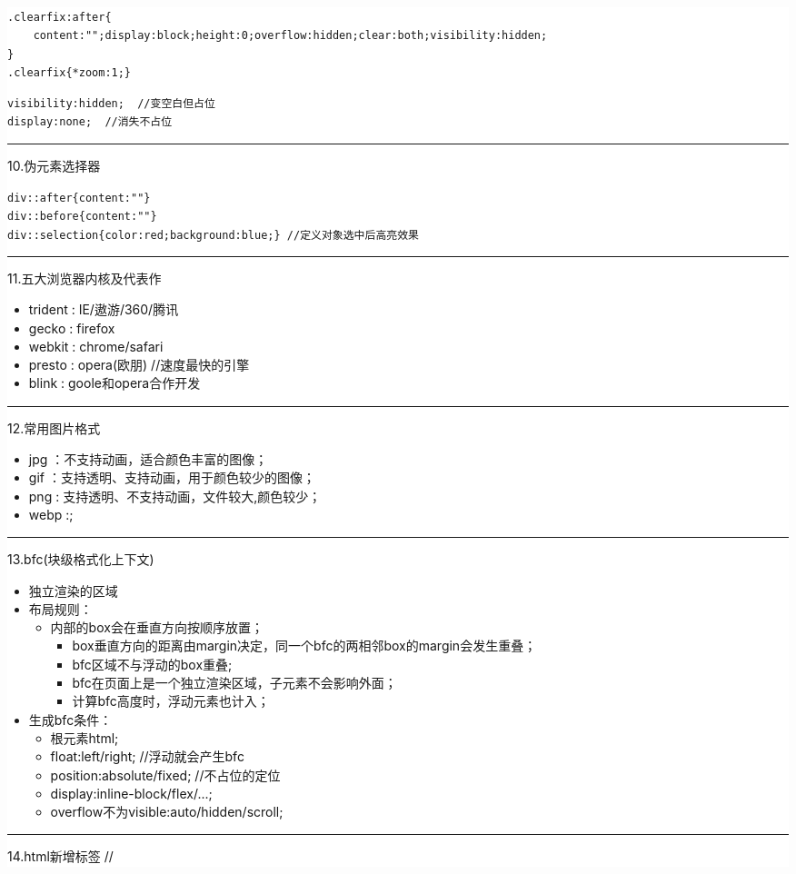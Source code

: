 ```// 万能浮动清除法
.clearfix:after{
	content:"";display:block;height:0;overflow:hidden;clear:both;visibility:hidden;
}
.clearfix{*zoom:1;}
```
```
visibility:hidden;  //变空白但占位
display:none;  //消失不占位
```
--------------------------------------------------
10.伪元素选择器
```
div::after{content:""}
div::before{content:""}
div::selection{color:red;background:blue;} //定义对象选中后高亮效果
```
--------------------------------------------------
11.五大浏览器内核及代表作
* trident : IE/遨游/360/腾讯
* gecko : firefox
* webkit : chrome/safari
* presto : opera(欧朋)  //速度最快的引擎
* blink : goole和opera合作开发
--------------------------------------------------
12.常用图片格式
* jpg ：不支持动画，适合颜色丰富的图像；
* gif ：支持透明、支持动画，用于颜色较少的图像；
* png : 支持透明、不支持动画，文件较大,颜色较少；
* webp :;
--------------------------------------------------
13.bfc(块级格式化上下文)
* 独立渲染的区域
* 布局规则：
  * 内部的box会在垂直方向按顺序放置；
	* box垂直方向的距离由margin决定，同一个bfc的两相邻box的margin会发生重叠；
	* bfc区域不与浮动的box重叠;
	* bfc在页面上是一个独立渲染区域，子元素不会影响外面；
	* 计算bfc高度时，浮动元素也计入；
* 生成bfc条件：
	* 根元素html;
	* float:left/right; //浮动就会产生bfc
	* position:absolute/fixed;  //不占位的定位
	* display:inline-block/flex/...;
	* overflow不为visible:auto/hidden/scroll;
--------------------------------------------------
14.html新增标签   //<iframe>不是h5新增标签
```
<section></section>
<header></header>
<footer></footer>
<nav></nav>
<main></main>  //不常用 ie不兼容
<article></article>
<aside></aside>
<figure></figure>
<dialog></dialog>
<canvas></canvas>  //画布
```
```//表单新增属性
<input type="text" placeholder="文本框未输入时显示的提示" />
<input type="email/time/date/url/color/number/range/search" />
```
```//视频
<video src="movie.ogg" controls="controls"></video>
```